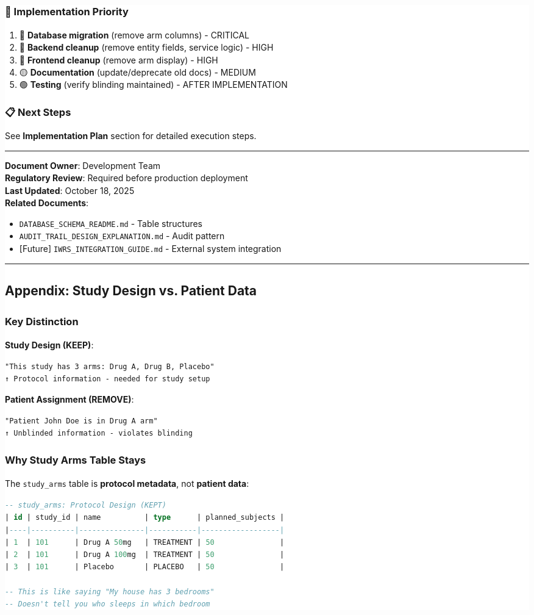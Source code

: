 ### 🎯 Implementation Priority
1. 🔴 **Database migration** (remove arm columns) - CRITICAL
2. 🔴 **Backend cleanup** (remove entity fields, service logic) - HIGH  
3. 🔴 **Frontend cleanup** (remove arm display) - HIGH
4. 🟡 **Documentation** (update/deprecate old docs) - MEDIUM
5. 🟢 **Testing** (verify blinding maintained) - AFTER IMPLEMENTATION

### 📋 Next Steps
See **Implementation Plan** section for detailed execution steps.

---

**Document Owner**: Development Team  
**Regulatory Review**: Required before production deployment  
**Last Updated**: October 18, 2025  
**Related Documents**:
- `DATABASE_SCHEMA_README.md` - Table structures
- `AUDIT_TRAIL_DESIGN_EXPLANATION.md` - Audit pattern
- [Future] `IWRS_INTEGRATION_GUIDE.md` - External system integration

---

## Appendix: Study Design vs. Patient Data

### Key Distinction

**Study Design (KEEP)**:
```
"This study has 3 arms: Drug A, Drug B, Placebo"
↑ Protocol information - needed for study setup
```

**Patient Assignment (REMOVE)**:
```
"Patient John Doe is in Drug A arm"
↑ Unblinded information - violates blinding
```

### Why Study Arms Table Stays

The `study_arms` table is **protocol metadata**, not **patient data**:

```sql
-- study_arms: Protocol Design (KEPT)
| id | study_id | name          | type      | planned_subjects |
|----|----------|---------------|-----------|------------------|
| 1  | 101      | Drug A 50mg   | TREATMENT | 50               |
| 2  | 101      | Drug A 100mg  | TREATMENT | 50               |
| 3  | 101      | Placebo       | PLACEBO   | 50               |

-- This is like saying "My house has 3 bedrooms"
-- Doesn't tell you who sleeps in which bedroom
```
